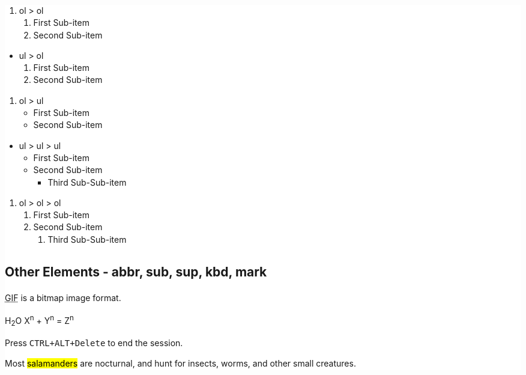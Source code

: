 1. ol > ol
    1. First Sub-item
    1. Second Sub-item

* ul > ol
    1. First Sub-item
    1. Second Sub-item

1. ol > ul
    * First Sub-item
    * Second Sub-item

* ul > ul > ul
    * First Sub-item
    * Second Sub-item
        * Third Sub-Sub-item

1. ol > ol > ol
    1. First Sub-item
    1. Second Sub-item
        1. Third Sub-Sub-item

## Other Elements - abbr, sub, sup, kbd, mark

<abbr title="Graphics Interchange Format">GIF</abbr> is a bitmap image format.

H<sub>2</sub>O X<sup>n</sup> + Y<sup>n</sup> = Z<sup>n</sup>

Press <kbd><kbd>CTRL</kbd>+<kbd>ALT</kbd>+<kbd>Delete</kbd></kbd> to end the session.

Most <mark>salamanders</mark> are nocturnal, and hunt for insects, worms, and other small creatures.
